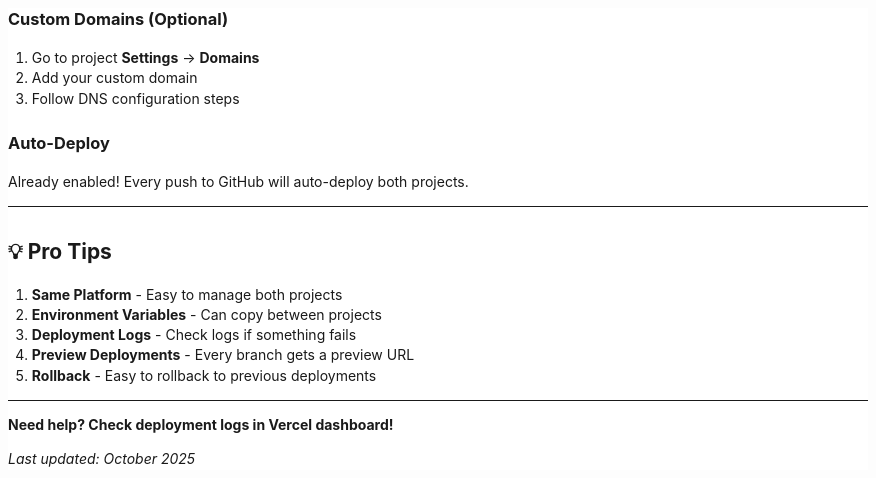 ### Custom Domains (Optional)
1. Go to project **Settings** → **Domains**
2. Add your custom domain
3. Follow DNS configuration steps

### Auto-Deploy
Already enabled! Every push to GitHub will auto-deploy both projects.

---

## 💡 Pro Tips

1. **Same Platform** - Easy to manage both projects
2. **Environment Variables** - Can copy between projects
3. **Deployment Logs** - Check logs if something fails
4. **Preview Deployments** - Every branch gets a preview URL
5. **Rollback** - Easy to rollback to previous deployments

---

**Need help? Check deployment logs in Vercel dashboard!**

*Last updated: October 2025*
